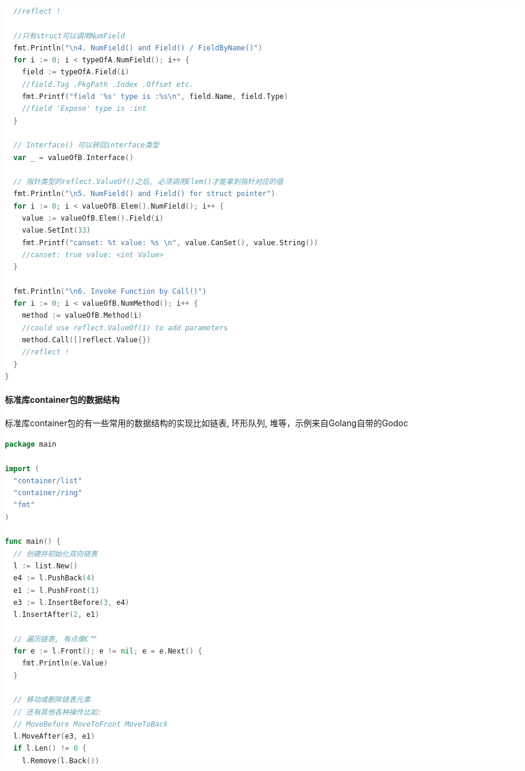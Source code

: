 ```go
  //reflect !

  //只有struct可以调用NumField
  fmt.Println("\n4. NumField() and Field() / FieldByName()")
  for i := 0; i < typeOfA.NumField(); i++ {
    field := typeOfA.Field(i)
    //field.Tag .PkgPath .Index .Offset etc.
    fmt.Printf("field '%s' type is :%s\n", field.Name, field.Type)
    //field 'Expose' type is :int
  }

  // Interface() 可以转回interface类型
  var _ = valueOfB.Interface()

  // 指针类型的reflect.ValueOf()之后, 必须调用Elem()才能拿到指针对应的值
  fmt.Println("\n5. NumField() and Field() for struct pointer")
  for i := 0; i < valueOfB.Elem().NumField(); i++ {
    value := valueOfB.Elem().Field(i)
    value.SetInt(33)
    fmt.Printf("canset: %t value: %s \n", value.CanSet(), value.String())
    //canset: true value: <int Value>
  }

  fmt.Println("\n6. Invoke Function by Call()")
  for i := 0; i < valueOfB.NumMethod(); i++ {
    method := valueOfB.Method(i)
    //could use reflect.ValueOf(1) to add parameters
    method.Call([]reflect.Value{})
    //reflect !
  }
}
```

#### 标准库container包的数据结构

标准库container包的有一些常用的数据结构的实现比如链表, 环形队列, 堆等，示例来自Golang自带的Godoc
```go
package main

import (
  "container/list"
  "container/ring"
  "fmt"
)

func main() {
  // 创建并初始化双向链表
  l := list.New()
  e4 := l.PushBack(4)
  e1 := l.PushFront(1)
  e3 := l.InsertBefore(3, e4)
  l.InsertAfter(2, e1)

  // 遍历链表, 有点像C艹
  for e := l.Front(); e != nil; e = e.Next() {
    fmt.Println(e.Value)
  }

  // 移动或删除链表元素
  // 还有其他各种操作比如:
  // MoveBefore MoveToFront MoveToBack
  l.MoveAfter(e3, e1)
  if l.Len() != 0 {
    l.Remove(l.Back())
```